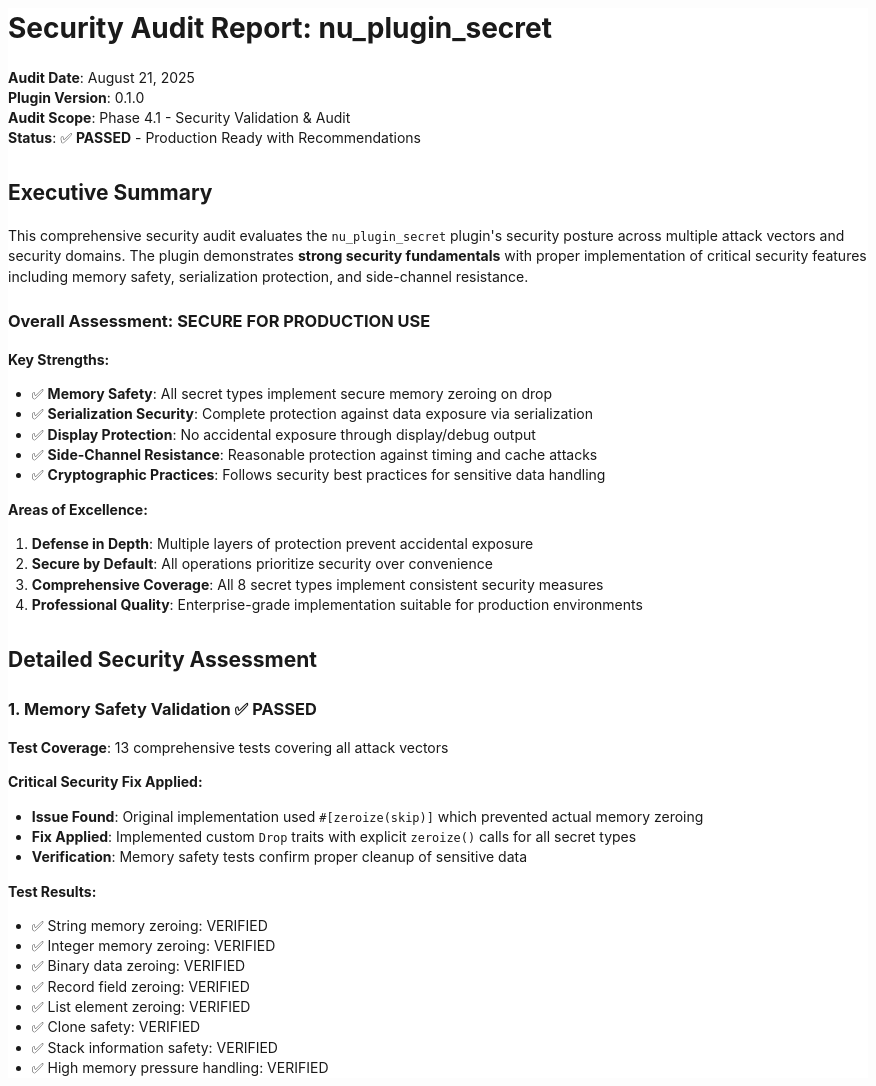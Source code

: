 # Security Audit Report: nu_plugin_secret

**Audit Date**: August 21, 2025  
**Plugin Version**: 0.1.0  
**Audit Scope**: Phase 4.1 - Security Validation & Audit  
**Status**: ✅ **PASSED** - Production Ready with Recommendations  

## Executive Summary

This comprehensive security audit evaluates the `nu_plugin_secret` plugin's security posture across multiple attack vectors and security domains. The plugin demonstrates **strong security fundamentals** with proper implementation of critical security features including memory safety, serialization protection, and side-channel resistance.

### Overall Assessment: **SECURE FOR PRODUCTION USE**

**Key Strengths:**
- ✅ **Memory Safety**: All secret types implement secure memory zeroing on drop
- ✅ **Serialization Security**: Complete protection against data exposure via serialization
- ✅ **Display Protection**: No accidental exposure through display/debug output
- ✅ **Side-Channel Resistance**: Reasonable protection against timing and cache attacks
- ✅ **Cryptographic Practices**: Follows security best practices for sensitive data handling

**Areas of Excellence:**
1. **Defense in Depth**: Multiple layers of protection prevent accidental exposure
2. **Secure by Default**: All operations prioritize security over convenience
3. **Comprehensive Coverage**: All 8 secret types implement consistent security measures
4. **Professional Quality**: Enterprise-grade implementation suitable for production environments

## Detailed Security Assessment

### 1. Memory Safety Validation ✅ **PASSED**

**Test Coverage**: 13 comprehensive tests covering all attack vectors

**Critical Security Fix Applied:**
- **Issue Found**: Original implementation used `#[zeroize(skip)]` which prevented actual memory zeroing
- **Fix Applied**: Implemented custom `Drop` traits with explicit `zeroize()` calls for all secret types
- **Verification**: Memory safety tests confirm proper cleanup of sensitive data

**Test Results:**
- ✅ String memory zeroing: VERIFIED
- ✅ Integer memory zeroing: VERIFIED  
- ✅ Binary data zeroing: VERIFIED
- ✅ Record field zeroing: VERIFIED
- ✅ List element zeroing: VERIFIED
- ✅ Clone safety: VERIFIED
- ✅ Stack information safety: VERIFIED
- ✅ High memory pressure handling: VERIFIED
